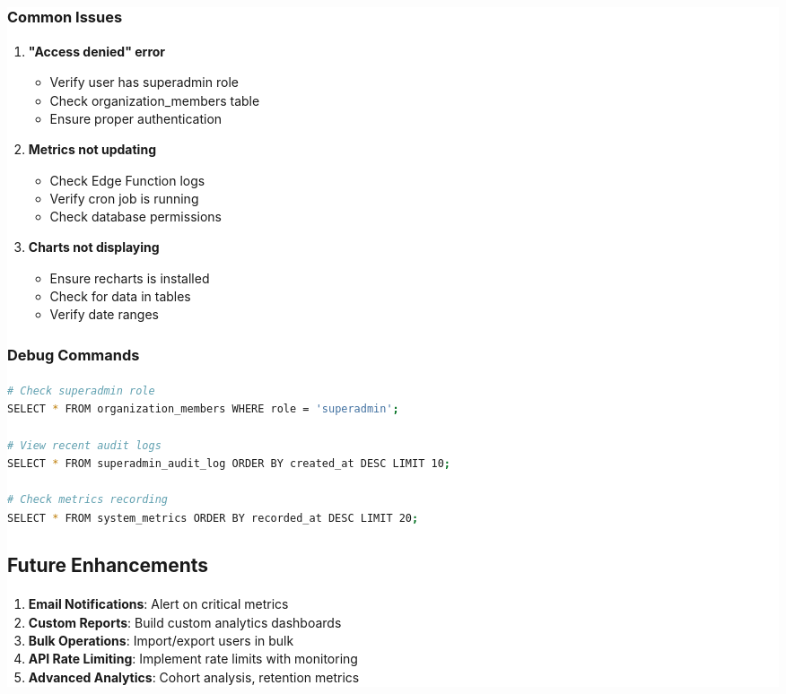 ### Common Issues

1. **"Access denied" error**
   - Verify user has superadmin role
   - Check organization_members table
   - Ensure proper authentication

2. **Metrics not updating**
   - Check Edge Function logs
   - Verify cron job is running
   - Check database permissions

3. **Charts not displaying**
   - Ensure recharts is installed
   - Check for data in tables
   - Verify date ranges

### Debug Commands

```bash
# Check superadmin role
SELECT * FROM organization_members WHERE role = 'superadmin';

# View recent audit logs
SELECT * FROM superadmin_audit_log ORDER BY created_at DESC LIMIT 10;

# Check metrics recording
SELECT * FROM system_metrics ORDER BY recorded_at DESC LIMIT 20;
```

## Future Enhancements

1. **Email Notifications**: Alert on critical metrics
2. **Custom Reports**: Build custom analytics dashboards
3. **Bulk Operations**: Import/export users in bulk
4. **API Rate Limiting**: Implement rate limits with monitoring
5. **Advanced Analytics**: Cohort analysis, retention metrics